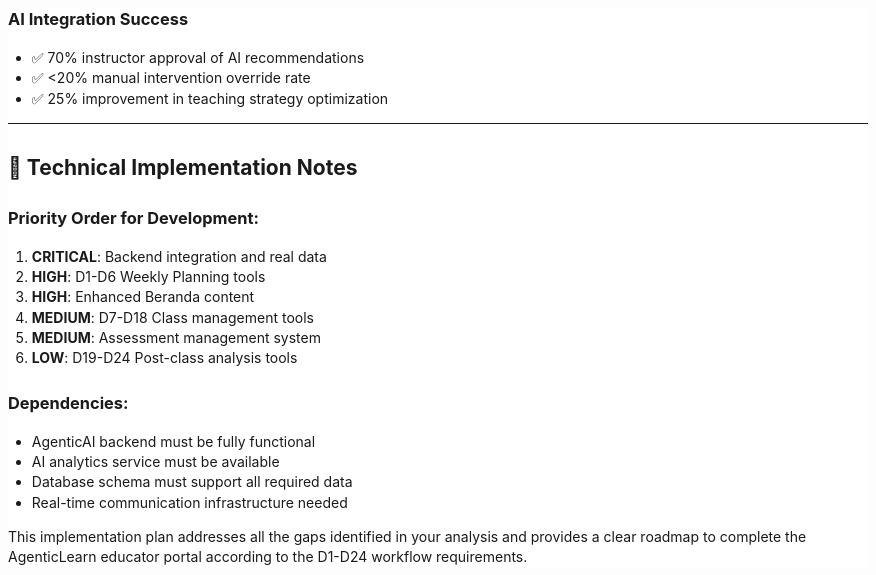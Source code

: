 ### **AI Integration Success**
- ✅ 70% instructor approval of AI recommendations
- ✅ <20% manual intervention override rate
- ✅ 25% improvement in teaching strategy optimization

---

## 🔧 Technical Implementation Notes

### **Priority Order for Development:**
1. **CRITICAL**: Backend integration and real data
2. **HIGH**: D1-D6 Weekly Planning tools
3. **HIGH**: Enhanced Beranda content
4. **MEDIUM**: D7-D18 Class management tools
5. **MEDIUM**: Assessment management system
6. **LOW**: D19-D24 Post-class analysis tools

### **Dependencies:**
- AgenticAI backend must be fully functional
- AI analytics service must be available
- Database schema must support all required data
- Real-time communication infrastructure needed

This implementation plan addresses all the gaps identified in your analysis and provides a clear roadmap to complete the AgenticLearn educator portal according to the D1-D24 workflow requirements.

